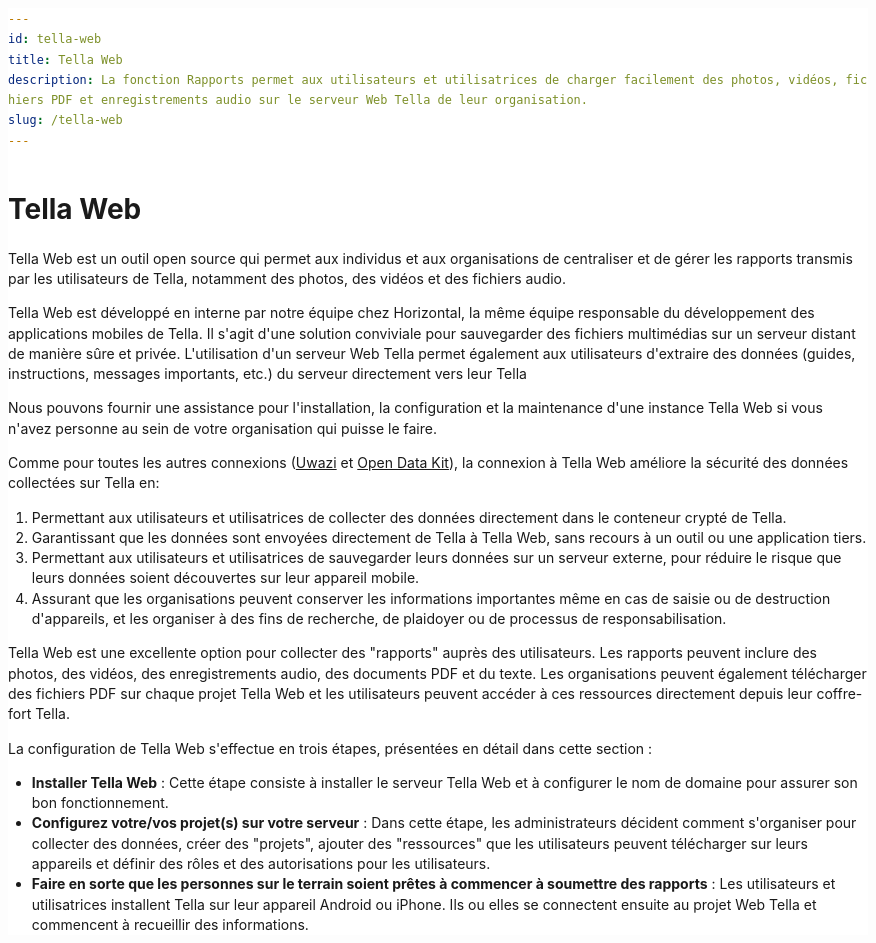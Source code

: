 ```yaml
---
id: tella-web
title: Tella Web
description: La fonction Rapports permet aux utilisateurs et utilisatrices de charger facilement des photos, vidéos, fichiers PDF et enregistrements audio sur le serveur Web Tella de leur organisation.
slug: /tella-web
---
```


# Tella Web 

Tella Web est un outil open source qui permet aux individus et aux organisations de centraliser et de gérer les rapports transmis par les utilisateurs de Tella, notamment des photos, des vidéos et des fichiers audio.

Tella Web est développé en interne par notre équipe chez Horizontal, la même équipe responsable du développement des applications mobiles de Tella. Il s'agit d'une solution conviviale pour sauvegarder des fichiers multimédias sur un serveur distant de manière sûre et privée. L'utilisation d'un serveur Web Tella permet également aux utilisateurs d'extraire des données (guides, instructions, messages importants, etc.) du serveur directement vers leur Tella

Nous pouvons fournir une assistance pour l'installation, la configuration et la maintenance d'une instance Tella Web si vous n'avez personne au sein de votre organisation qui puisse le faire.

Comme pour toutes les autres connexions ([Uwazi](/uwazi) et [Open Data Kit](/odk)), la connexion à Tella Web améliore la sécurité des données collectées sur Tella en:
1. Permettant aux utilisateurs et utilisatrices de collecter des données directement dans le conteneur crypté de Tella.
2. Garantissant que les données sont envoyées directement de Tella à Tella Web, sans recours à un outil ou une application tiers.
3. Permettant aux utilisateurs et utilisatrices de sauvegarder leurs données sur un serveur externe, pour réduire le risque que leurs données soient découvertes sur leur appareil mobile.
4. Assurant que les organisations peuvent conserver les informations importantes même en cas de saisie ou de destruction d'appareils, et les organiser à des fins de recherche, de plaidoyer ou de processus de responsabilisation.

Tella Web est une excellente option pour collecter des "rapports" auprès des utilisateurs. Les rapports peuvent inclure des photos, des vidéos, des enregistrements audio, des documents PDF et du texte. Les organisations peuvent également télécharger des fichiers PDF sur chaque projet Tella Web et les utilisateurs peuvent accéder à ces ressources directement depuis leur coffre-fort Tella.

La configuration de Tella Web s'effectue en trois étapes, présentées en détail dans cette section :

* **Installer Tella Web** : Cette étape consiste à installer le serveur Tella Web et à configurer le nom de domaine pour assurer son bon fonctionnement.
* **Configurez votre/vos projet(s) sur votre serveur** : Dans cette étape, les administrateurs décident comment s'organiser pour collecter des données, créer des "projets", ajouter des "ressources" que les utilisateurs peuvent télécharger sur leurs appareils et définir des rôles et des autorisations pour les utilisateurs.
* **Faire en sorte que les personnes sur le terrain soient prêtes à commencer à soumettre des rapports** : Les utilisateurs et utilisatrices installent Tella sur leur appareil Android ou iPhone. Ils ou elles se connectent ensuite au projet Web Tella et commencent à recueillir des informations.
